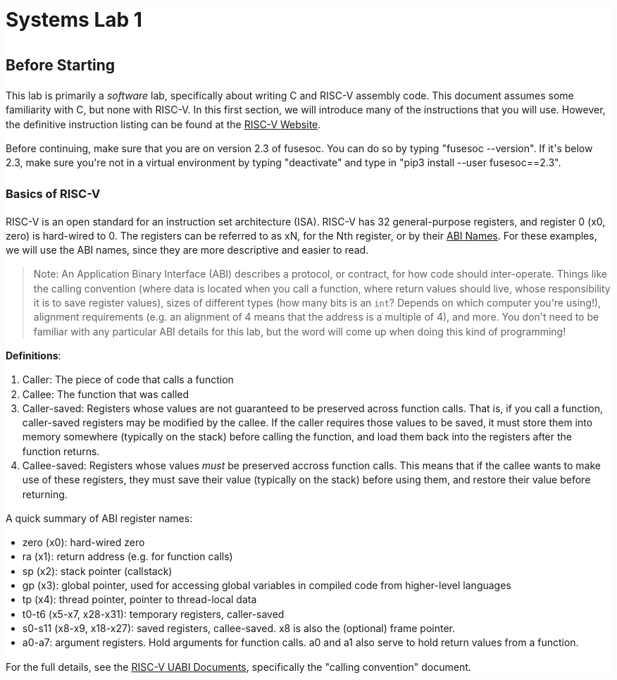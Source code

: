 # Systems Lab 1
## Before Starting
This lab is primarily a *software* lab, specifically about writing C and RISC-V assembly code. This document assumes some familiarity with C, but none with RISC-V. In this first section, we will introduce many of the instructions that you will use. However, the definitive instruction listing can be found at the [RISC-V Website](https://riscv.org/technical/specifications/).

Before continuing, make sure that you are on version 2.3 of fusesoc. You can do so by typing "fusesoc --version". If it's below 2.3, make sure you're not in a virtual environment by typing "deactivate" and type in "pip3 install --user fusesoc==2.3".

### Basics of RISC-V
RISC-V is an open standard for an instruction set architecture (ISA). RISC-V has 32 general-purpose registers, and register 0 (x0, zero) is hard-wired to 0. The registers can be referred to as xN, for the Nth register, or by their [ABI Names](https://riscv.org/wp-content/uploads/2015/01/riscv-calling.pdf). For these examples, we will use the ABI names, since they are more descriptive and easier to read.

> Note: An Application Binary Interface (ABI) describes a protocol, or contract, for how code should inter-operate. Things like the calling convention (where data is located when you call a function, where return values should live, whose responsibility it is to save register values), sizes of different types (how many bits is an `int`? Depends on which computer you're using!), alignment requirements (e.g. an alignment of 4 means that the address is a multiple of 4), and more. You don't need to be familiar with any particular ABI details for this lab, but the word will come up when doing this kind of programming!

**Definitions**:
1. Caller: The piece of code that calls a function
2. Callee: The function that was called
3. Caller-saved: Registers whose values are not guaranteed to be preserved across function calls. That is, if you call a function, caller-saved registers may be modified by the callee. If the caller requires those values to be saved, it must store them into memory somewhere (typically on the stack) before calling the function, and load them back into the registers after the function returns.
4. Callee-saved: Registers whose values *must* be preserved accross function calls. This means that if the callee wants to make use of these registers, they must save their value (typically on the stack) before using them, and restore their value before returning.

A quick summary of ABI register names:
- zero (x0): hard-wired zero
- ra (x1): return address (e.g. for function calls)
- sp (x2): stack pointer (callstack)
- gp (x3): global pointer, used for accessing global variables in compiled code from higher-level languages
- tp (x4): thread pointer, pointer to thread-local data
- t0-t6 (x5-x7, x28-x31): temporary registers, caller-saved
- s0-s11 (x8-x9, x18-x27): saved registers, callee-saved. x8 is also the (optional) frame pointer.
- a0-a7: argument registers. Hold arguments for function calls. a0 and a1 also serve to hold return values from a function.

For the full details, see the [RISC-V UABI Documents](https://github.com/riscv-non-isa/riscv-elf-psabi-doc/blob/master/riscv-abi.adoc), specifically the "calling convention" document.
